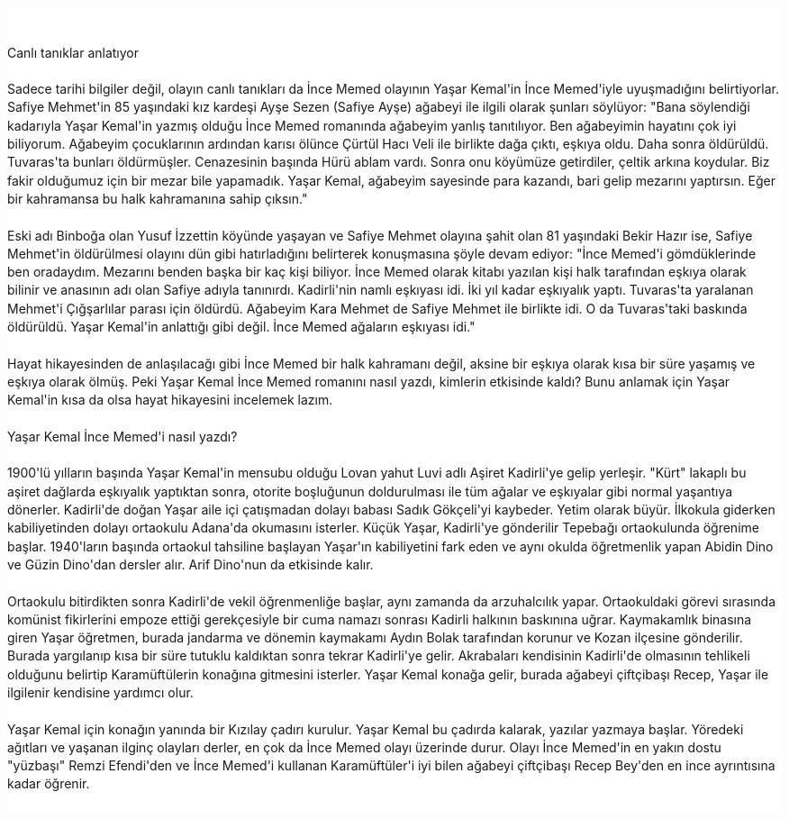  <br/>
 <br/>
 Canlı tanıklar anlatıyor
 <br/>
 <br/>
 Sadece tarihi bilgiler değil, olayın canlı tanıkları da İnce Memed olayının Yaşar Kemal'in İnce Memed'iyle uyuşmadığını belirtiyorlar. Safiye Mehmet'in 85 yaşındaki kız kardeşi Ayşe Sezen (Safiye Ayşe) ağabeyi ile ilgili olarak şunları söylüyor: "Bana söylendiği kadarıyla Yaşar Kemal'in yazmış olduğu İnce Memed romanında ağabeyim yanlış tanıtılıyor. Ben ağabeyimin hayatını çok iyi biliyorum. Ağabeyim çocuklarının ardından karısı ölünce Çürtül Hacı Veli ile birlikte dağa çıktı, eşkıya oldu. Daha sonra öldürüldü. Tuvaras'ta bunları öldürmüşler. Cenazesinin başında Hürü ablam vardı. Sonra onu köyümüze getirdiler, çeltik arkına koydular. Biz fakir olduğumuz için bir mezar bile yapamadık. Yaşar Kemal, ağabeyim sayesinde para kazandı, bari gelip mezarını yaptırsın. Eğer bir kahramansa bu halk kahramanına sahip çıksın."
 <br/>
 <br/>
 Eski adı Binboğa olan Yusuf İzzettin köyünde yaşayan ve Safiye Mehmet olayına şahit olan 81 yaşındaki Bekir Hazır ise, Safiye Mehmet'in öldürülmesi olayını dün gibi hatırladığını belirterek konuşmasına şöyle devam ediyor: "İnce Memed'i gömdüklerinde ben oradaydım. Mezarını benden başka bir kaç kişi biliyor. İnce Memed olarak kitabı yazılan kişi halk tarafından eşkıya olarak bilinir ve anasının adı olan Safiye adıyla tanınırdı. Kadirli'nin namlı eşkıyası idi. İki yıl kadar eşkıyalık yaptı. Tuvaras'ta yaralanan Mehmet'i Çığşarlılar parası için öldürdü. Ağabeyim Kara Mehmet de Safiye Mehmet ile birlikte idi. O da Tuvaras'taki baskında öldürüldü. Yaşar Kemal'in anlattığı gibi değil. İnce Memed ağaların eşkıyası idi."
 <br/>
 <br/>
 Hayat hikayesinden de anlaşılacağı gibi İnce Memed bir halk kahramanı değil, aksine bir eşkıya olarak kısa bir süre yaşamış ve eşkıya olarak ölmüş. Peki Yaşar Kemal İnce Memed romanını nasıl yazdı, kimlerin etkisinde kaldı? Bunu anlamak için Yaşar Kemal'in kısa da olsa hayat hikayesini incelemek lazım.
 <br/>
 <br/>
 Yaşar Kemal İnce Memed'i nasıl yazdı?
 <br/>
 <br/>
 1900'lü yılların başında Yaşar Kemal'in mensubu olduğu Lovan yahut Luvi adlı Aşiret Kadirli'ye gelip yerleşir. "Kürt" lakaplı bu aşiret dağlarda eşkıyalık yaptıktan sonra, otorite boşluğunun doldurulması ile tüm ağalar ve eşkıyalar gibi normal yaşantıya dönerler. Kadirli'de doğan Yaşar aile içi çatışmadan dolayı babası Sadık Gökçeli'yi kaybeder. Yetim olarak büyür. İlkokula giderken kabiliyetinden dolayı ortaokulu Adana'da okumasını isterler. Küçük Yaşar, Kadirli'ye gönderilir Tepebağı ortaokulunda öğrenime başlar. 1940'ların başında ortaokul tahsiline başlayan Yaşar'ın kabiliyetini fark eden ve aynı okulda öğretmenlik yapan Abidin Dino ve Güzin Dino'dan dersler alır. Arif Dino'nun da etkisinde kalır.
 <br/>
 <br/>
 Ortaokulu bitirdikten sonra Kadirli'de vekil öğrenmenliğe başlar, aynı zamanda da arzuhalcılık yapar. Ortaokuldaki görevi sırasında komünist fikirlerini empoze ettiği gerekçesiyle bir cuma namazı sonrası Kadirli halkının baskınına uğrar. Kaymakamlık binasına giren Yaşar öğretmen, burada jandarma ve dönemin kaymakamı Aydın Bolak tarafından korunur ve Kozan ilçesine gönderilir. Burada yargılanıp kısa bir süre tutuklu kaldıktan sonra tekrar Kadirli'ye gelir. Akrabaları kendisinin Kadirli'de olmasının tehlikeli olduğunu belirtip Karamüftülerin konağına gitmesini isterler. Yaşar Kemal konağa gelir, burada ağabeyi çiftçibaşı Recep, Yaşar ile ilgilenir kendisine yardımcı olur.
 <br/>
 <br/>
 Yaşar Kemal için konağın yanında bir Kızılay çadırı kurulur. Yaşar Kemal bu çadırda kalarak, yazılar yazmaya başlar. Yöredeki ağıtları ve yaşanan ilginç olayları derler, en çok da İnce Memed olayı üzerinde durur. Olayı İnce Memed'in en yakın dostu "yüzbaşı" Remzi Efendi'den ve İnce Memed'i kullanan Karamüftüler'i iyi bilen ağabeyi çiftçibaşı Recep Bey'den en ince ayrıntısına kadar öğrenir.
 <br/>
 <br/>